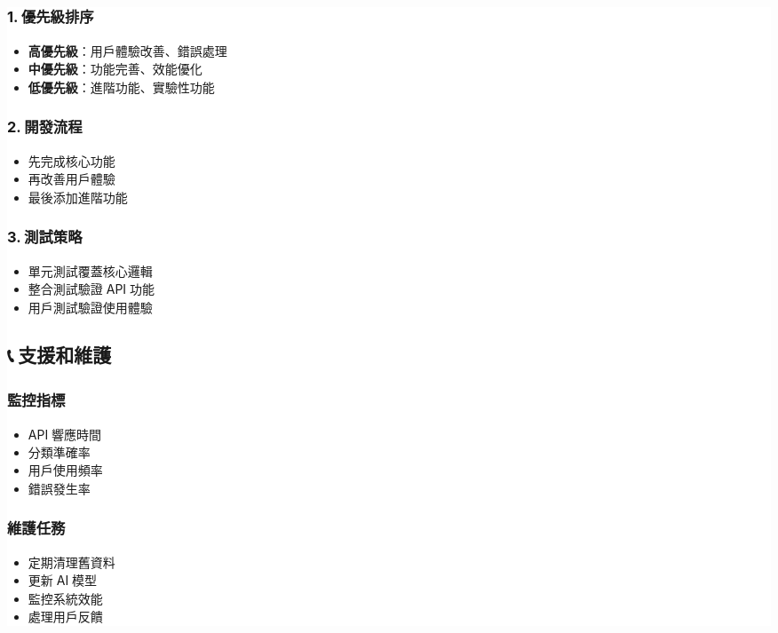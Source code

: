 ### 1. 優先級排序
- **高優先級**：用戶體驗改善、錯誤處理
- **中優先級**：功能完善、效能優化
- **低優先級**：進階功能、實驗性功能

### 2. 開發流程
- 先完成核心功能
- 再改善用戶體驗
- 最後添加進階功能

### 3. 測試策略
- 單元測試覆蓋核心邏輯
- 整合測試驗證 API 功能
- 用戶測試驗證使用體驗

## 📞 支援和維護

### 監控指標
- API 響應時間
- 分類準確率
- 用戶使用頻率
- 錯誤發生率

### 維護任務
- 定期清理舊資料
- 更新 AI 模型
- 監控系統效能
- 處理用戶反饋
